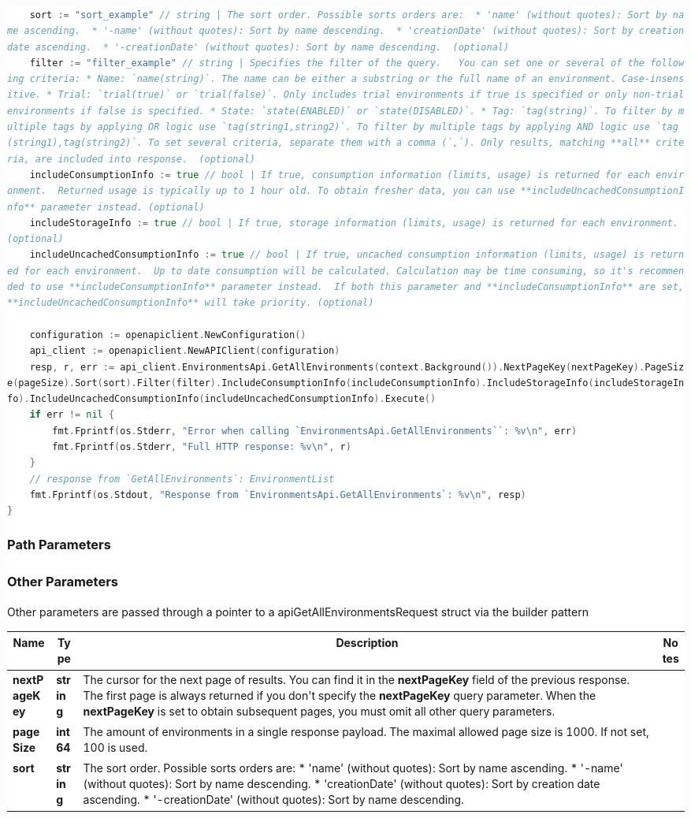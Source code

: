 ```go
    sort := "sort_example" // string | The sort order. Possible sorts orders are:  * 'name' (without quotes): Sort by name ascending.  * '-name' (without quotes): Sort by name descending.  * 'creationDate' (without quotes): Sort by creation date ascending.  * '-creationDate' (without quotes): Sort by name descending.  (optional)
    filter := "filter_example" // string | Specifies the filter of the query.   You can set one or several of the following criteria: * Name: `name(string)`. The name can be either a substring or the full name of an environment. Case-insensitive. * Trial: `trial(true)` or `trial(false)`. Only includes trial environments if true is specified or only non-trial environments if false is specified. * State: `state(ENABLED)` or `state(DISABLED)`. * Tag: `tag(string)`. To filter by multiple tags by applying OR logic use `tag(string1,string2)`. To filter by multiple tags by applying AND logic use `tag(string1),tag(string2)`. To set several criteria, separate them with a comma (`,`). Only results, matching **all** criteria, are included into response.  (optional)
    includeConsumptionInfo := true // bool | If true, consumption information (limits, usage) is returned for each environment.  Returned usage is typically up to 1 hour old. To obtain fresher data, you can use **includeUncachedConsumptionInfo** parameter instead. (optional)
    includeStorageInfo := true // bool | If true, storage information (limits, usage) is returned for each environment. (optional)
    includeUncachedConsumptionInfo := true // bool | If true, uncached consumption information (limits, usage) is returned for each environment.  Up to date consumption will be calculated. Calculation may be time consuming, so it's recommended to use **includeConsumptionInfo** parameter instead.  If both this parameter and **includeConsumptionInfo** are set, **includeUncachedConsumptionInfo** will take priority. (optional)

    configuration := openapiclient.NewConfiguration()
    api_client := openapiclient.NewAPIClient(configuration)
    resp, r, err := api_client.EnvironmentsApi.GetAllEnvironments(context.Background()).NextPageKey(nextPageKey).PageSize(pageSize).Sort(sort).Filter(filter).IncludeConsumptionInfo(includeConsumptionInfo).IncludeStorageInfo(includeStorageInfo).IncludeUncachedConsumptionInfo(includeUncachedConsumptionInfo).Execute()
    if err != nil {
        fmt.Fprintf(os.Stderr, "Error when calling `EnvironmentsApi.GetAllEnvironments``: %v\n", err)
        fmt.Fprintf(os.Stderr, "Full HTTP response: %v\n", r)
    }
    // response from `GetAllEnvironments`: EnvironmentList
    fmt.Fprintf(os.Stdout, "Response from `EnvironmentsApi.GetAllEnvironments`: %v\n", resp)
}
```

### Path Parameters



### Other Parameters

Other parameters are passed through a pointer to a apiGetAllEnvironmentsRequest struct via the builder pattern


Name | Type | Description  | Notes
------------- | ------------- | ------------- | -------------
 **nextPageKey** | **string** | The cursor for the next page of results. You can find it in the **nextPageKey** field of the previous response.   The first page is always returned if you don&#39;t specify the **nextPageKey** query parameter.   When the **nextPageKey** is set to obtain subsequent pages, you must omit all other query parameters.  | 
 **pageSize** | **int64** | The amount of environments in a single response payload.   The maximal allowed page size is 1000.   If not set, 100 is used. | 
 **sort** | **string** | The sort order. Possible sorts orders are:  * &#39;name&#39; (without quotes): Sort by name ascending.  * &#39;-name&#39; (without quotes): Sort by name descending.  * &#39;creationDate&#39; (without quotes): Sort by creation date ascending.  * &#39;-creationDate&#39; (without quotes): Sort by name descending.  | 
